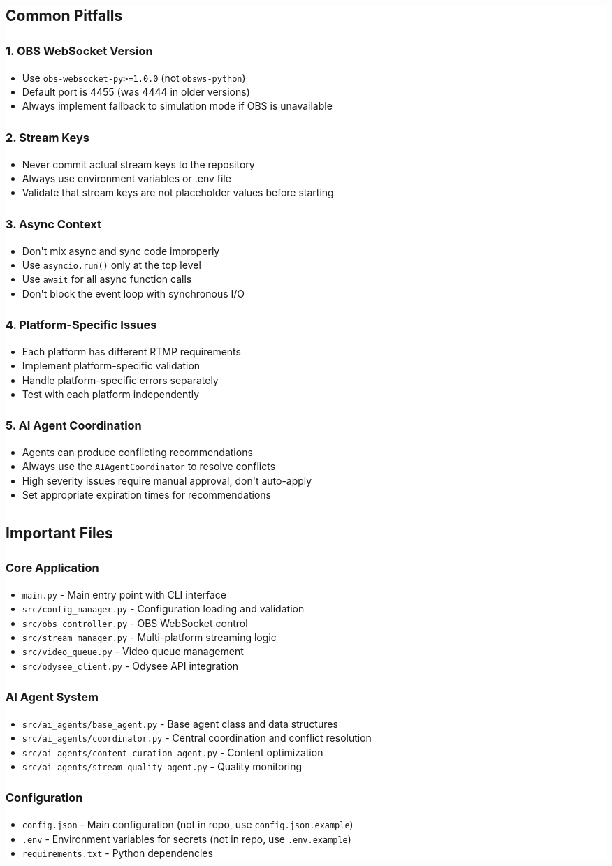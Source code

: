 ## Common Pitfalls

### 1. OBS WebSocket Version
- Use `obs-websocket-py>=1.0.0` (not `obsws-python`)
- Default port is 4455 (was 4444 in older versions)
- Always implement fallback to simulation mode if OBS is unavailable

### 2. Stream Keys
- Never commit actual stream keys to the repository
- Always use environment variables or .env file
- Validate that stream keys are not placeholder values before starting

### 3. Async Context
- Don't mix async and sync code improperly
- Use `asyncio.run()` only at the top level
- Use `await` for all async function calls
- Don't block the event loop with synchronous I/O

### 4. Platform-Specific Issues
- Each platform has different RTMP requirements
- Implement platform-specific validation
- Handle platform-specific errors separately
- Test with each platform independently

### 5. AI Agent Coordination
- Agents can produce conflicting recommendations
- Always use the `AIAgentCoordinator` to resolve conflicts
- High severity issues require manual approval, don't auto-apply
- Set appropriate expiration times for recommendations

## Important Files

### Core Application
- `main.py` - Main entry point with CLI interface
- `src/config_manager.py` - Configuration loading and validation
- `src/obs_controller.py` - OBS WebSocket control
- `src/stream_manager.py` - Multi-platform streaming logic
- `src/video_queue.py` - Video queue management
- `src/odysee_client.py` - Odysee API integration

### AI Agent System
- `src/ai_agents/base_agent.py` - Base agent class and data structures
- `src/ai_agents/coordinator.py` - Central coordination and conflict resolution
- `src/ai_agents/content_curation_agent.py` - Content optimization
- `src/ai_agents/stream_quality_agent.py` - Quality monitoring

### Configuration
- `config.json` - Main configuration (not in repo, use `config.json.example`)
- `.env` - Environment variables for secrets (not in repo, use `.env.example`)
- `requirements.txt` - Python dependencies
